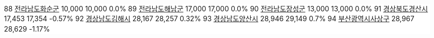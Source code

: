   <tr class="item">
    <td>88</td>
    <td><a href="/apt/전라남도화순군">전라남도화순군</a></td>
    <td>10,000</td>
    <td>10,000</td>
    <td>0.0%</td>
  </tr>

  <tr class="item">
    <td>89</td>
    <td><a href="/apt/전라남도해남군">전라남도해남군</a></td>
    <td>17,000</td>
    <td>17,000</td>
    <td>0.0%</td>
  </tr>

  <tr class="item">
    <td>90</td>
    <td><a href="/apt/전라남도장성군">전라남도장성군</a></td>
    <td>13,000</td>
    <td>13,000</td>
    <td>0.0%</td>
  </tr>

  <tr class="item">
    <td>91</td>
    <td><a href="/apt/경상북도경산시">경상북도경산시</a></td>
    <td>17,453</td>
    <td>17,354</td>
    <td>-0.57%</td>
  </tr>

  <tr class="item">
    <td>92</td>
    <td><a href="/apt/경상남도김해시">경상남도김해시</a></td>
    <td>28,167</td>
    <td>28,257</td>
    <td>0.32%</td>
  </tr>

  <tr class="item">
    <td>93</td>
    <td><a href="/apt/경상남도양산시">경상남도양산시</a></td>
    <td>28,946</td>
    <td>29,149</td>
    <td>0.7%</td>
  </tr>

  <tr class="item">
    <td>94</td>
    <td><a href="/apt/부산광역시사상구">부산광역시사상구</a></td>
    <td>28,967</td>
    <td>28,629</td>
    <td>-1.17%</td>
  </tr>
